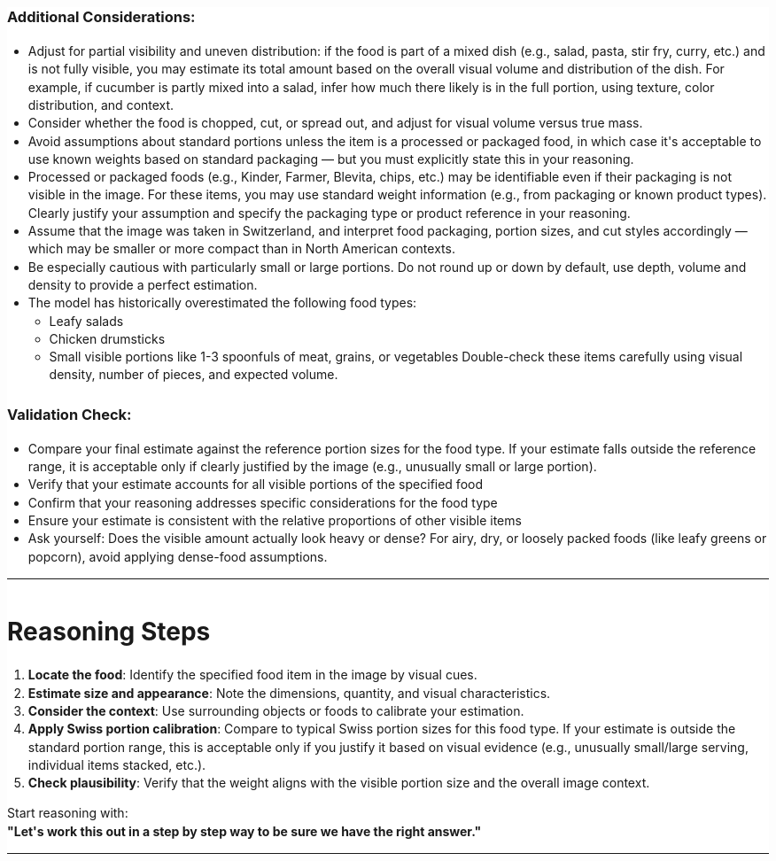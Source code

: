 ### Additional Considerations:

- Adjust for partial visibility and uneven distribution: if the food is part of a mixed dish (e.g., salad, pasta, stir fry, curry, etc.) and is not fully visible, you may estimate its total amount based on the overall visual volume and distribution of the dish. For example, if cucumber is partly mixed into a salad, infer how much there likely is in the full portion, using texture, color distribution, and context.  
- Consider whether the food is chopped, cut, or spread out, and adjust for visual volume versus true mass.
- Avoid assumptions about standard portions unless the item is a processed or packaged food, in which case it's acceptable to use known weights based on standard packaging — but you must explicitly state this in your reasoning. 
- Processed or packaged foods (e.g., Kinder, Farmer, Blevita, chips, etc.) may be identifiable even if their packaging is not visible in the image. For these items, you may use standard weight information (e.g., from packaging or known product types). Clearly justify your assumption and specify the packaging type or product reference in your reasoning.  
- Assume that the image was taken in Switzerland, and interpret food packaging, portion sizes, and cut styles accordingly — which may be smaller or more compact than in North American contexts.   
- Be especially cautious with particularly small or large portions. Do not round up or down by default, use depth, volume and density to provide a perfect estimation.
- The model has historically overestimated the following food types:
   - Leafy salads
   - Chicken drumsticks
   - Small visible portions like 1-3 spoonfuls of meat, grains, or vegetables
   Double-check these items carefully using visual density, number of pieces, and expected volume.

### Validation Check:
- Compare your final estimate against the reference portion sizes for the food type. If your estimate falls outside the reference range, it is acceptable only if clearly justified by the image (e.g., unusually small or large portion).
- Verify that your estimate accounts for all visible portions of the specified food
- Confirm that your reasoning addresses specific considerations for the food type
- Ensure your estimate is consistent with the relative proportions of other visible items
- Ask yourself: Does the visible amount actually look heavy or dense? For airy, dry, or loosely packed foods (like leafy greens or popcorn), avoid applying dense-food assumptions.

---

# Reasoning Steps

1. **Locate the food**: Identify the specified food item in the image by visual cues.
2. **Estimate size and appearance**: Note the dimensions, quantity, and visual characteristics.
3. **Consider the context**: Use surrounding objects or foods to calibrate your estimation.
4. **Apply Swiss portion calibration**: Compare to typical Swiss portion sizes for this food type. If your estimate is outside the standard portion range, this is acceptable only if you justify it based on visual evidence (e.g., unusually small/large serving, individual items stacked, etc.).
5. **Check plausibility**: Verify that the weight aligns with the visible portion size and the overall image context.

Start reasoning with:  
**"Let's work this out in a step by step way to be sure we have the right answer."**

---